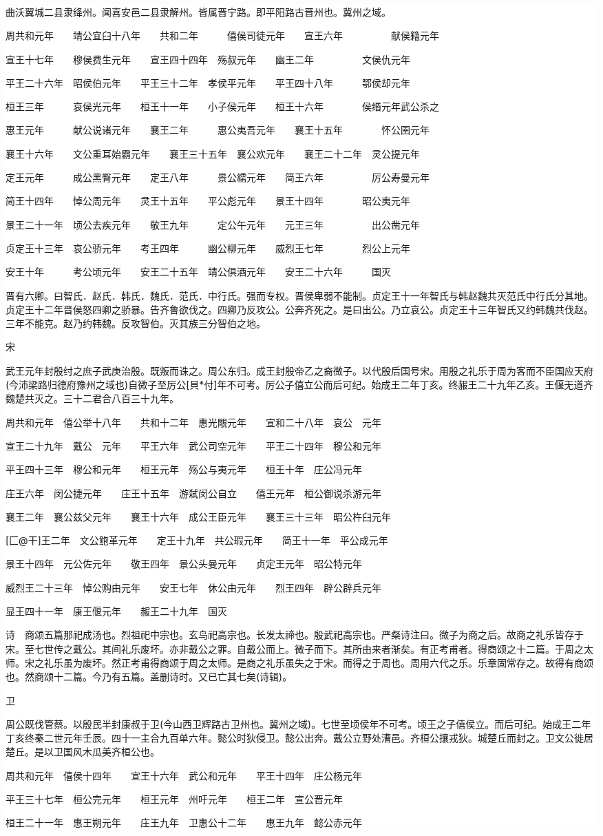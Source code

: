 曲沃翼城二县隶绛州。闻喜安邑二县隶解州。皆属晋宁路。即平阳路古晋州也。冀州之域。  

周共和元年　　靖公宜臼十八年　　共和二年　　　僖侯司徒元年　　宣王六年　　　　　献侯籍元年  

宣王十七年　　穆侯费生元年　　宣王四十四年　殇叔元年　　幽王二年　　　　　文侯仇元年  

平王二十六年　昭侯伯元年　　平王三十二年　孝侯平元年　　平王四十八年　　　鄂侯却元年  

桓王三年　　　哀侯光元年　　桓王十一年　　小子侯元年　　桓王十六年　　　　侯缗元年武公杀之  

惠王元年　　　献公说诸元年　　襄王二年　　　惠公夷吾元年　　襄王十五年　　　　怀公圉元年  

襄王十六年　　文公重耳始霸元年　　襄王三十五年　襄公欢元年　　襄王二十二年　灵公提元年  

定王元年　　　成公黑臀元年　　定王八年　　　景公繻元年　　简王六年　　　　　厉公寿曼元年  

简王十四年　　悼公周元年　　灵王十五年　　平公彪元年　　景王十四年　　　　昭公夷元年  

景王二十一年　顷公去疾元年　　敬王九年　　　定公午元年　　元王三年　　　　　出公凿元年  

贞定王十三年　哀公骄元年　　考王四年　　　幽公柳元年　　威烈王七年　　　　烈公上元年  

安王十年　　　考公顷元年　　安王二十五年　靖公俱酒元年　　安王二十六年　　　国灭  

晋有六卿。曰智氏．赵氏．韩氏．魏氏．范氏．中行氏。强而专权。晋侯卑弱不能制。贞定王十一年智氏与韩赵魏共灭范氏中行氏分其地。贞定王十二年晋侯怒四卿之骄暴。告齐鲁欲伐之。四卿乃反攻公。公奔齐死之。是曰出公。乃立哀公。贞定王十三年智氏又约韩魏共伐赵。三年不能克。赵乃约韩魏。反攻智伯。灭其族三分智伯之地。  

宋  

武王元年封殷纣之庶子武庚治殷。既叛而诛之。周公东归。成王封殷帝乙之裔微子。以代殷后国号宋。用殷之礼乐于周为客而不臣国应天府(今沛梁路归德府豫州之域也)自微子至厉公[貝*付]年不可考。厉公子僖立公而后可纪。始成王二年丁亥。终赧王二十九年乙亥。王偃无道齐魏楚共灭之。三十二君合八百三十九年。  

周共和元年　僖公举十八年　　共和十二年　惠光覸元年　　宣和二十八年　哀公　元年  

宣王二十九年　戴公　元年　　平王六年　武公司空元年　　平王二十四年　穆公和元年  

平王四十三年　穆公和元年　　桓王元年　殇公与夷元年　　桓王十年　庄公冯元年  

庄王六年　闵公捷元年　　庄王十五年　游弑闵公自立　　僖王元年　桓公御说杀游元年  

襄王二年　襄公兹父元年　　襄王十六年　成公王臣元年　　襄王三十三年　昭公杵臼元年  

[匚@干]王二年　文公鲍革元年　　定王十九年　共公瑕元年　　简王十一年　平公成元年  

景王十四年　元公佐元年　　敬王四年　景公头曼元年　　贞定王元年　昭公特元年  

威烈王二十三年　悼公购由元年　　安王七年　休公由元年　　烈王四年　辟公辟兵元年  

显王四十一年　康王偃元年　　赧王二十九年　国灭  

诗　商颂五篇那祀成汤也。烈祖祀中宗也。玄鸟祀高宗也。长发太禘也。殷武祀高宗也。严粲诗注曰。微子为商之后。故商之礼乐皆存于宋。至七世传之戴公。其间礼乐废坏。亦非戴公之罪。自戴公而上。微子而下。其所由来者渐矣。有正考甫者。得商颂之十二篇。于周之太师。宋之礼乐虽为废坏。然正考甫得商颂于周之太师。是商之礼乐虽失之于宋。而得之于周也。周用六代之乐。乐章固常存之。故得有商颂也。然商颂十二篇。今乃有五篇。盖删诗时。又已亡其七矣(诗辑)。  

卫  

周公既伐管蔡。以殷民半封康叔于卫(今山西卫辉路古卫州也。冀州之域)。七世至顷侯年不可考。顷王之子僖侯立。而后可纪。始成王二年丁亥终秦二世元年壬辰。四十一主合九百单六年。懿公时狄侵卫。懿公出奔。戴公立野处漕邑。齐桓公攘戎狄。城楚丘而封之。卫文公徙居楚丘。是以卫国风木瓜美齐桓公也。  

周共和元年　僖侯十四年　　宣王十六年　武公和元年　　平王十四年　庄公杨元年  

平王三十七年　桓公完元年　　桓王元年　州吁元年　　桓王二年　宣公晋元年  

桓王二十一年　惠王朔元年　　庄王九年　卫惠公十二年　　惠王九年　懿公赤元年  
